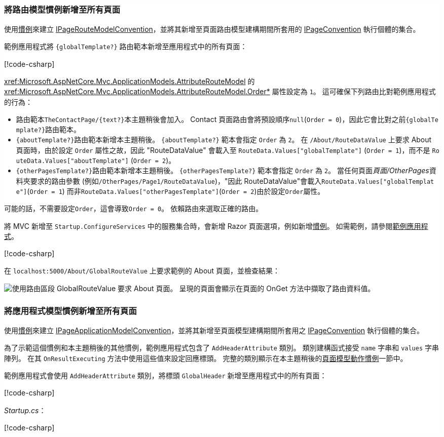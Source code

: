 ### <a name="add-a-route-model-convention-to-all-pages"></a>將路由模型慣例新增至所有頁面

使用[慣例](/dotnet/api/microsoft.aspnetcore.mvc.razorpages.razorpagesoptions.conventions)來建立 [IPageRouteModelConvention](/dotnet/api/microsoft.aspnetcore.mvc.applicationmodels.ipageroutemodelconvention)，並將其新增至頁面路由模型建構期間所套用的 [IPageConvention](/dotnet/api/microsoft.aspnetcore.mvc.applicationmodels.ipageconvention) 執行個體的集合。

範例應用程式將 `{globalTemplate?}` 路由範本新增至應用程式中的所有頁面：

[!code-csharp[](razor-pages-conventions/sample/Conventions/GlobalTemplatePageRouteModelConvention.cs?name=snippet1)]

<xref:Microsoft.AspNetCore.Mvc.ApplicationModels.AttributeRouteModel> 的 <xref:Microsoft.AspNetCore.Mvc.ApplicationModels.AttributeRouteModel.Order*> 屬性設定為 `1`。 這可確保下列路由比對範例應用程式的行為：

* 路由範本`TheContactPage/{text?}`本主題稍後會加入。 Contact 頁面路由會將預設順序`null`(`Order = 0`)，因此它會比對之前`{globalTemplate?}`路由範本。
* `{aboutTemplate?}`路由範本新增本主題稍後。 `{aboutTemplate?}` 範本會指定 `Order` 為 `2`。 在 `/About/RouteDataValue` 上要求 About 頁面時，由於設定 `Order` 屬性之故，因此 "RouteDataValue" 會載入至 `RouteData.Values["globalTemplate"]` (`Order = 1`)，而不是 `RouteData.Values["aboutTemplate"]` (`Order = 2`)。
* `{otherPagesTemplate?}`路由範本新增本主題稍後。 `{otherPagesTemplate?}` 範本會指定 `Order` 為 `2`。 當任何頁面*頁面/OtherPages*資料夾要求的路由參數 (例如`/OtherPages/Page1/RouteDataValue`)，"因此 RouteDataValue"會載入`RouteData.Values["globalTemplate"]`(`Order = 1`) 而非`RouteData.Values["otherPagesTemplate"]`(`Order = 2`)由於設定`Order`屬性。

可能的話，不需要設定`Order`，這會導致`Order = 0`。 依賴路由來選取正確的路由。

將 MVC 新增至 `Startup.ConfigureServices` 中的服務集合時，會新增 Razor 頁面選項，例如新增[慣例](/dotnet/api/microsoft.aspnetcore.mvc.razorpages.razorpagesoptions.conventions)。 如需範例，請參閱[範例應用程式](https://github.com/aspnet/Docs/tree/master/aspnetcore/razor-pages/razor-pages-conventions/sample/)。

[!code-csharp[](razor-pages-conventions/sample/Startup.cs?name=snippet1)]

在 `localhost:5000/About/GlobalRouteValue` 上要求範例的 About 頁面，並檢查結果：

![使用路由區段 GlobalRouteValue 要求 About 頁面。 呈現的頁面會顯示在頁面的 OnGet 方法中擷取了路由資料值。](razor-pages-conventions/_static/about-page-global-template.png)

### <a name="add-an-app-model-convention-to-all-pages"></a>將應用程式模型慣例新增至所有頁面

使用[慣例](/dotnet/api/microsoft.aspnetcore.mvc.razorpages.razorpagesoptions.conventions)來建立 [IPageApplicationModelConvention](/dotnet/api/microsoft.aspnetcore.mvc.applicationmodels.ipageapplicationmodelconvention)，並將其新增至頁面模型建構期間所套用之 [IPageConvention](/dotnet/api/microsoft.aspnetcore.mvc.applicationmodels.ipageconvention) 執行個體的集合。

為了示範這個慣例和本主題稍後的其他慣例，範例應用程式包含了 `AddHeaderAttribute` 類別。 類別建構函式接受 `name` 字串和 `values` 字串陣列。 在其 `OnResultExecuting` 方法中使用這些值來設定回應標頭。 完整的類別顯示在本主題稍後的[頁面模型動作慣例](#page-model-action-conventions)一節中。

範例應用程式會使用 `AddHeaderAttribute` 類別，將標頭 `GlobalHeader` 新增至應用程式中的所有頁面：

[!code-csharp[](razor-pages-conventions/sample/Conventions/GlobalHeaderPageApplicationModelConvention.cs?name=snippet1)]

*Startup.cs*：

[!code-csharp[](razor-pages-conventions/sample/Startup.cs?name=snippet2)]

